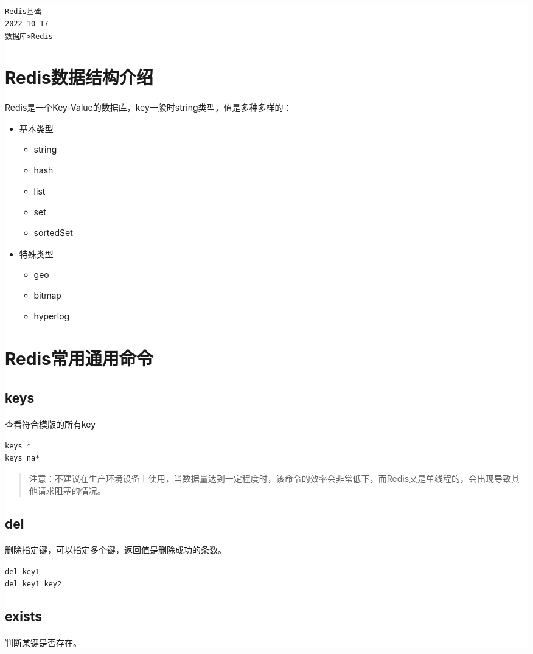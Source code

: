 ```text
Redis基础
2022-10-17
数据库>Redis
```



# Redis数据结构介绍

Redis是一个Key-Value的数据库，key一般时string类型，值是多种多样的：

- 基本类型

  - string

  - hash

  - list

  - set

  - sortedSet

- 特殊类型

  - geo

  - bitmap

  - hyperlog

# Redis常用通用命令

## keys

查看符合模版的所有key

```shell
keys *
keys na*
```

> 注意：不建议在生产环境设备上使用，当数据量达到一定程度时，该命令的效率会非常低下，而Redis又是单线程的，会出现导致其他请求阻塞的情况。

## del

删除指定键，可以指定多个键，返回值是删除成功的条数。

```shell
del key1
del key1 key2
```

## exists

判断某键是否存在。
